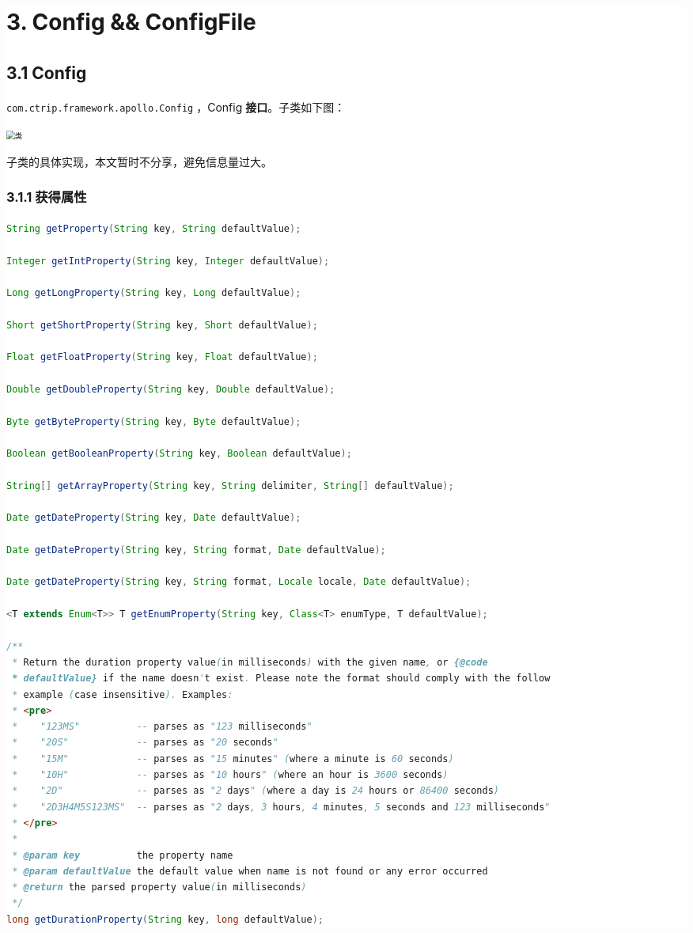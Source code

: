 # 3. Config && ConfigFile

## 3.1 Config

`com.ctrip.framework.apollo.Config` ，Config **接口**。子类如下图：

<img src="http://blog-1259650185.cosbj.myqcloud.com/img/202204/08/1649404523.png" alt="类" style="zoom: 67%;" />

子类的具体实现，本文暂时不分享，避免信息量过大。

### 3.1.1 获得属性

```java
String getProperty(String key, String defaultValue);

Integer getIntProperty(String key, Integer defaultValue);

Long getLongProperty(String key, Long defaultValue);

Short getShortProperty(String key, Short defaultValue);

Float getFloatProperty(String key, Float defaultValue);

Double getDoubleProperty(String key, Double defaultValue);

Byte getByteProperty(String key, Byte defaultValue);

Boolean getBooleanProperty(String key, Boolean defaultValue);

String[] getArrayProperty(String key, String delimiter, String[] defaultValue);

Date getDateProperty(String key, Date defaultValue);

Date getDateProperty(String key, String format, Date defaultValue);

Date getDateProperty(String key, String format, Locale locale, Date defaultValue);

<T extends Enum<T>> T getEnumProperty(String key, Class<T> enumType, T defaultValue);

/**
 * Return the duration property value(in milliseconds) with the given name, or {@code
 * defaultValue} if the name doesn't exist. Please note the format should comply with the follow
 * example (case insensitive). Examples:
 * <pre>
 *    "123MS"          -- parses as "123 milliseconds"
 *    "20S"            -- parses as "20 seconds"
 *    "15M"            -- parses as "15 minutes" (where a minute is 60 seconds)
 *    "10H"            -- parses as "10 hours" (where an hour is 3600 seconds)
 *    "2D"             -- parses as "2 days" (where a day is 24 hours or 86400 seconds)
 *    "2D3H4M5S123MS"  -- parses as "2 days, 3 hours, 4 minutes, 5 seconds and 123 milliseconds"
 * </pre>
 *
 * @param key          the property name
 * @param defaultValue the default value when name is not found or any error occurred
 * @return the parsed property value(in milliseconds)
 */
long getDurationProperty(String key, long defaultValue);
```
